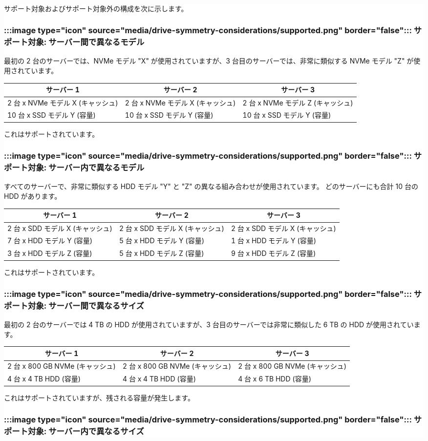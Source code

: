 サポート対象およびサポート対象外の構成を次に示します。

### <a name="image-typeicon-sourcemediadrive-symmetry-considerationssupportedpng-borderfalse-supported-different-models-between-servers"></a>:::image type="icon" source="media/drive-symmetry-considerations/supported.png" border="false"::: サポート対象: サーバー間で異なるモデル

最初の 2 台のサーバーでは、NVMe モデル "X" が使用されていますが、3 台目のサーバーでは、非常に類似する NVMe モデル "Z" が使用されています。

| サーバー 1                    | サーバー 2                    | サーバー 3                    |
|-----------------------------|-----------------------------|-----------------------------|
| 2 台 x NVMe モデル X (キャッシュ)    | 2 台 x NVMe モデル X (キャッシュ)    | 2 台 x NVMe モデル Z (キャッシュ)    |
| 10 台 x SSD モデル Y (容量) | 10 台 x SSD モデル Y (容量) | 10 台 x SSD モデル Y (容量) |

これはサポートされています。

### <a name="image-typeicon-sourcemediadrive-symmetry-considerationssupportedpng-borderfalse-supported-different-models-within-server"></a>:::image type="icon" source="media/drive-symmetry-considerations/supported.png" border="false"::: サポート対象: サーバー内で異なるモデル

すべてのサーバーで、非常に類似する HDD モデル "Y" と "Z" の異なる組み合わせが使用されています。 どのサーバーにも合計 10 台の HDD があります。

| サーバー 1                   | サーバー 2                   | サーバー 3                   |
|----------------------------|----------------------------|----------------------------|
| 2 台 x SDD モデル X (キャッシュ)    | 2 台 x SDD モデル X (キャッシュ)    | 2 台 x SDD モデル X (キャッシュ)    |
| 7 台 x HDD モデル Y (容量) | 5 台 x HDD モデル Y (容量) | 1 台 x HDD モデル Y (容量) |
| 3 台 x HDD モデル Z (容量) | 5 台 x HDD モデル Z (容量) | 9 台 x HDD モデル Z (容量) |

これはサポートされています。

### <a name="image-typeicon-sourcemediadrive-symmetry-considerationssupportedpng-borderfalse-supported-different-sizes-across-servers"></a>:::image type="icon" source="media/drive-symmetry-considerations/supported.png" border="false"::: サポート対象: サーバー間で異なるサイズ

最初の 2 台のサーバーでは 4 TB の HDD が使用されていますが、3 台目のサーバーでは非常に類似した 6 TB の HDD が使用されています。

| サーバー 1                | サーバー 2                | サーバー 3                |
|-------------------------|-------------------------|-------------------------|
| 2 台 x 800 GB NVMe (キャッシュ) | 2 台 x 800 GB NVMe (キャッシュ) | 2 台 x 800 GB NVMe (キャッシュ) |
| 4 台 x 4 TB HDD (容量) | 4 台 x 4 TB HDD (容量) | 4 台 x 6 TB HDD (容量) |

これはサポートされていますが、残される容量が発生します。

### <a name="image-typeicon-sourcemediadrive-symmetry-considerationssupportedpng-borderfalse-supported-different-sizes-within-server"></a>:::image type="icon" source="media/drive-symmetry-considerations/supported.png" border="false"::: サポート対象: サーバー内で異なるサイズ
